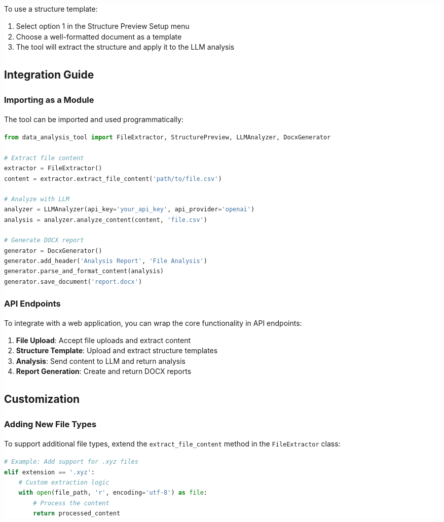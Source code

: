 To use a structure template:

1. Select option 1 in the Structure Preview Setup menu
2. Choose a well-formatted document as a template
3. The tool will extract the structure and apply it to the LLM analysis

## Integration Guide

### Importing as a Module

The tool can be imported and used programmatically:

```python
from data_analysis_tool import FileExtractor, StructurePreview, LLMAnalyzer, DocxGenerator

# Extract file content
extractor = FileExtractor()
content = extractor.extract_file_content('path/to/file.csv')

# Analyze with LLM
analyzer = LLMAnalyzer(api_key='your_api_key', api_provider='openai')
analysis = analyzer.analyze_content(content, 'file.csv')

# Generate DOCX report
generator = DocxGenerator()
generator.add_header('Analysis Report', 'File Analysis')
generator.parse_and_format_content(analysis)
generator.save_document('report.docx')
```

### API Endpoints

To integrate with a web application, you can wrap the core functionality in API endpoints:

1. **File Upload**: Accept file uploads and extract content
2. **Structure Template**: Upload and extract structure templates
3. **Analysis**: Send content to LLM and return analysis
4. **Report Generation**: Create and return DOCX reports

## Customization

### Adding New File Types

To support additional file types, extend the `extract_file_content` method in the `FileExtractor` class:

```python
# Example: Add support for .xyz files
elif extension == '.xyz':
    # Custom extraction logic
    with open(file_path, 'r', encoding='utf-8') as file:
        # Process the content
        return processed_content
```
